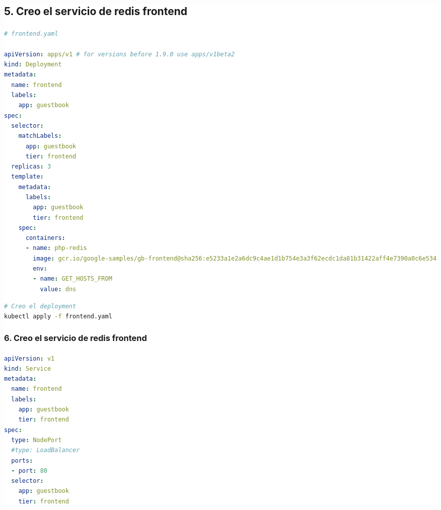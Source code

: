## 5. Creo el servicio de redis frontend
```yaml
# frontend.yaml

apiVersion: apps/v1 # for versions before 1.9.0 use apps/v1beta2
kind: Deployment
metadata:
  name: frontend
  labels:
    app: guestbook
spec:
  selector:
    matchLabels:
      app: guestbook
      tier: frontend
  replicas: 3
  template:
    metadata:
      labels:
        app: guestbook
        tier: frontend
    spec:
      containers:
      - name: php-redis
        image: gcr.io/google-samples/gb-frontend@sha256:e5233a1e2a6dc9c4ae1d1b754e3a3f62ecdc1da81b31422aff4e7390a0c6e534
        env:
        - name: GET_HOSTS_FROM
          value: dns
```

```bash
# Creo el deployment
kubectl apply -f frontend.yaml
```

### 6. Creo el servicio de redis frontend
```yaml
apiVersion: v1
kind: Service
metadata:
  name: frontend
  labels:
    app: guestbook
    tier: frontend
spec:  
  type: NodePort 
  #type: LoadBalancer
  ports:
  - port: 80
  selector:
    app: guestbook
    tier: frontend
```
  